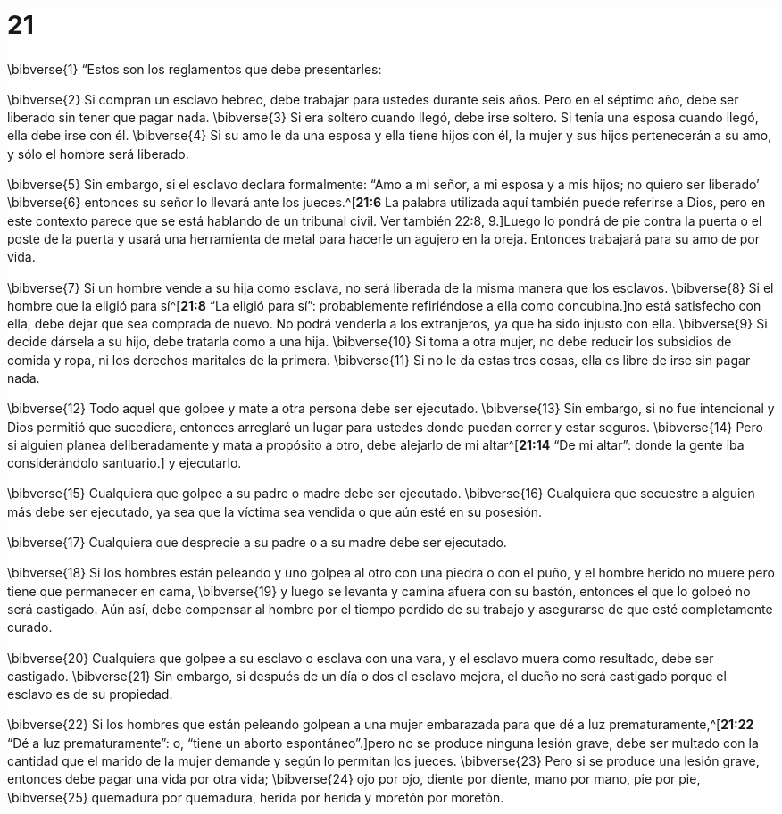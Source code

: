 # 21 
\bibverse{1} “Estos son los reglamentos que debe presentarles: 

\bibverse{2} Si compran un esclavo hebreo, debe trabajar para ustedes durante seis años. Pero en el séptimo año, debe ser liberado sin tener que pagar nada. \bibverse{3} Si era soltero cuando llegó, debe irse soltero. Si tenía una esposa cuando llegó, ella debe irse con él. \bibverse{4} Si su amo le da una esposa y ella tiene hijos con él, la mujer y sus hijos pertenecerán a su amo, y sólo el hombre será liberado. 

\bibverse{5} Sin embargo, si el esclavo declara formalmente: “Amo a mi señor, a mi esposa y a mis hijos; no quiero ser liberado’ \bibverse{6} entonces su señor lo llevará ante los jueces.^[**21:6** La palabra utilizada aquí también puede referirse a Dios, pero en este contexto parece que se está hablando de un tribunal civil. Ver también 22:8, 9.]Luego lo pondrá de pie contra la puerta o el poste de la puerta y usará una herramienta de metal para hacerle un agujero en la oreja. Entonces trabajará para su amo de por vida. 


\bibverse{7} Si un hombre vende a su hija como esclava, no será liberada de la misma manera que los esclavos. \bibverse{8} Si el hombre que la eligió para sí^[**21:8** “La eligió para sí”: probablemente refiriéndose a ella como concubina.]no está satisfecho con ella, debe dejar que sea comprada de nuevo. No podrá venderla a los extranjeros, ya que ha sido injusto con ella. \bibverse{9} Si decide dársela a su hijo, debe tratarla como a una hija. \bibverse{10} Si toma a otra mujer, no debe reducir los subsidios de comida y ropa, ni los derechos maritales de la primera. \bibverse{11} Si no le da estas tres cosas, ella es libre de irse sin pagar nada. 


\bibverse{12} Todo aquel que golpee y mate a otra persona debe ser ejecutado. \bibverse{13} Sin embargo, si no fue intencional y Dios permitió que sucediera, entonces arreglaré un lugar para ustedes donde puedan correr y estar seguros. \bibverse{14} Pero si alguien planea deliberadamente y mata a propósito a otro, debe alejarlo de mi altar^[**21:14** “De mi altar”: donde la gente iba considerándolo santuario.] y ejecutarlo. 


\bibverse{15} Cualquiera que golpee a su padre o madre debe ser ejecutado. \bibverse{16} Cualquiera que secuestre a alguien más debe ser ejecutado, ya sea que la víctima sea vendida o que aún esté en su posesión. 

\bibverse{17} Cualquiera que desprecie a su padre o a su madre debe ser ejecutado. 

\bibverse{18} Si los hombres están peleando y uno golpea al otro con una piedra o con el puño, y el hombre herido no muere pero tiene que permanecer en cama, \bibverse{19} y luego se levanta y camina afuera con su bastón, entonces el que lo golpeó no será castigado. Aún así, debe compensar al hombre por el tiempo perdido de su trabajo y asegurarse de que esté completamente curado. 

\bibverse{20} Cualquiera que golpee a su esclavo o esclava con una vara, y el esclavo muera como resultado, debe ser castigado. \bibverse{21} Sin embargo, si después de un día o dos el esclavo mejora, el dueño no será castigado porque el esclavo es de su propiedad. 

\bibverse{22} Si los hombres que están peleando golpean a una mujer embarazada para que dé a luz prematuramente,^[**21:22** “Dé a luz prematuramente”: o, “tiene un aborto espontáneo”.]pero no se produce ninguna lesión grave, debe ser multado con la cantidad que el marido de la mujer demande y según lo permitan los jueces. \bibverse{23} Pero si se produce una lesión grave, entonces debe pagar una vida por otra vida; \bibverse{24} ojo por ojo, diente por diente, mano por mano, pie por pie, \bibverse{25} quemadura por quemadura, herida por herida y moretón por moretón. 

